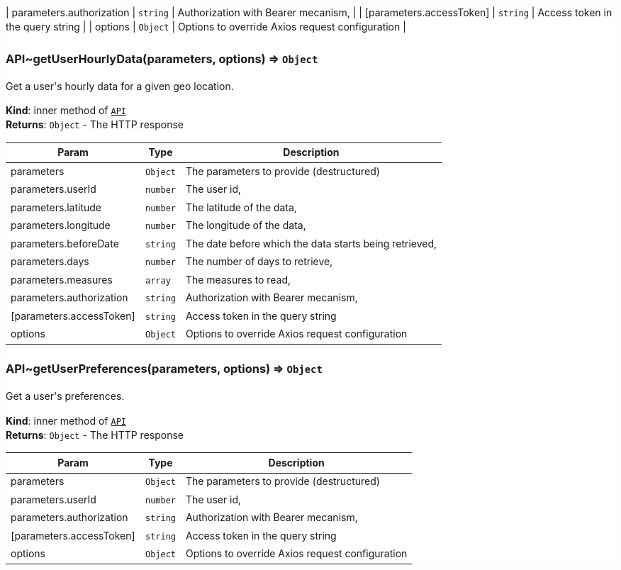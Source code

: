 | parameters.authorization | <code>string</code> | Authorization with Bearer mecanism, |
| [parameters.accessToken] | <code>string</code> | Access token in the query string |
| options | <code>Object</code> | Options to override Axios request configuration |

<a name="module_API..getUserHourlyData"></a>

### API~getUserHourlyData(parameters, options) ⇒ <code>Object</code>
Get a user's hourly data for a given geo location.

**Kind**: inner method of [<code>API</code>](#module_API)  
**Returns**: <code>Object</code> - The HTTP response  

| Param | Type | Description |
| --- | --- | --- |
| parameters | <code>Object</code> | The parameters to provide (destructured) |
| parameters.userId | <code>number</code> | The user id, |
| parameters.latitude | <code>number</code> | The latitude of the data, |
| parameters.longitude | <code>number</code> | The longitude of the data, |
| parameters.beforeDate | <code>string</code> | The date before which the data starts being retrieved, |
| parameters.days | <code>number</code> | The number of days to retrieve, |
| parameters.measures | <code>array</code> | The measures to read, |
| parameters.authorization | <code>string</code> | Authorization with Bearer mecanism, |
| [parameters.accessToken] | <code>string</code> | Access token in the query string |
| options | <code>Object</code> | Options to override Axios request configuration |

<a name="module_API..getUserPreferences"></a>

### API~getUserPreferences(parameters, options) ⇒ <code>Object</code>
Get a user's preferences.

**Kind**: inner method of [<code>API</code>](#module_API)  
**Returns**: <code>Object</code> - The HTTP response  

| Param | Type | Description |
| --- | --- | --- |
| parameters | <code>Object</code> | The parameters to provide (destructured) |
| parameters.userId | <code>number</code> | The user id, |
| parameters.authorization | <code>string</code> | Authorization with Bearer mecanism, |
| [parameters.accessToken] | <code>string</code> | Access token in the query string |
| options | <code>Object</code> | Options to override Axios request configuration |
